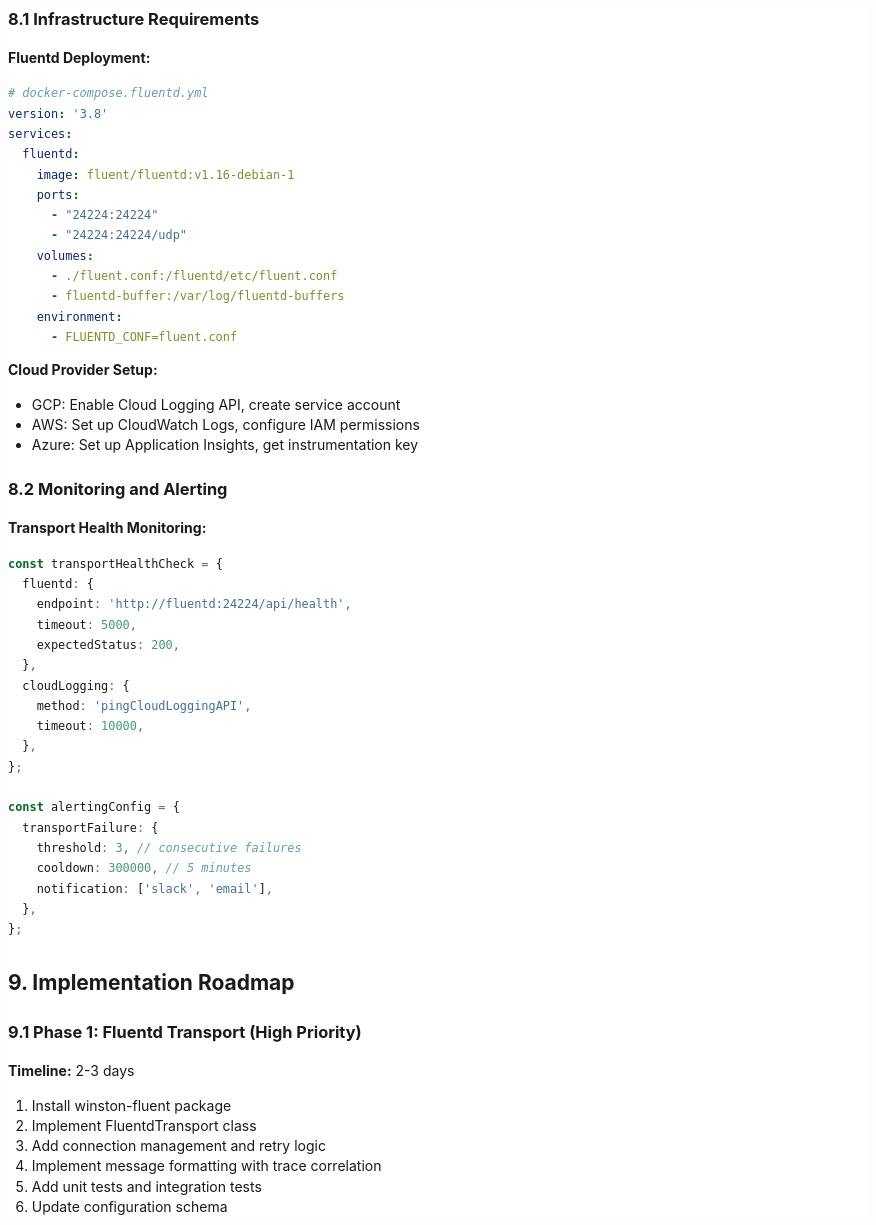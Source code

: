 ### 8.1 Infrastructure Requirements

**Fluentd Deployment:**
```yaml
# docker-compose.fluentd.yml
version: '3.8'
services:
  fluentd:
    image: fluent/fluentd:v1.16-debian-1
    ports:
      - "24224:24224"
      - "24224:24224/udp"
    volumes:
      - ./fluent.conf:/fluentd/etc/fluent.conf
      - fluentd-buffer:/var/log/fluentd-buffers
    environment:
      - FLUENTD_CONF=fluent.conf
```

**Cloud Provider Setup:**
- GCP: Enable Cloud Logging API, create service account
- AWS: Set up CloudWatch Logs, configure IAM permissions
- Azure: Set up Application Insights, get instrumentation key

### 8.2 Monitoring and Alerting

**Transport Health Monitoring:**
```typescript
const transportHealthCheck = {
  fluentd: {
    endpoint: 'http://fluentd:24224/api/health',
    timeout: 5000,
    expectedStatus: 200,
  },
  cloudLogging: {
    method: 'pingCloudLoggingAPI',
    timeout: 10000,
  },
};

const alertingConfig = {
  transportFailure: {
    threshold: 3, // consecutive failures
    cooldown: 300000, // 5 minutes
    notification: ['slack', 'email'],
  },
};
```

## 9. Implementation Roadmap

### 9.1 Phase 1: Fluentd Transport (High Priority)
**Timeline:** 2-3 days
1. Install winston-fluent package
2. Implement FluentdTransport class
3. Add connection management and retry logic
4. Implement message formatting with trace correlation
5. Add unit tests and integration tests
6. Update configuration schema


  [key: string]: any;